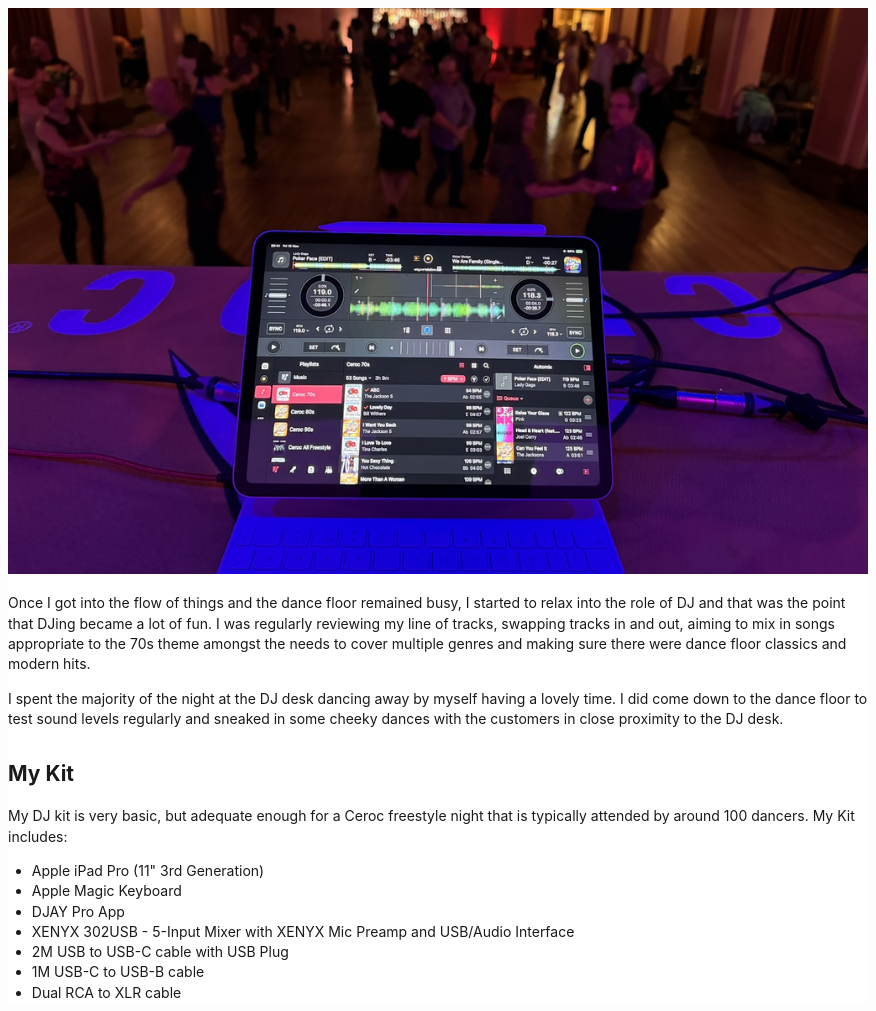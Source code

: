 ![My view as a DJ.](/assets/FirstFreestyleDjSet.jpg)

Once I got into the flow of things and the dance floor remained busy, I started to relax into the role of DJ and that was the point that DJing became a lot of fun.  I was regularly reviewing my line of tracks, swapping tracks in and out, aiming to mix in songs appropriate to the 70s theme amongst the needs to cover multiple genres and making sure there were dance floor classics and modern hits.

I spent the majority of the night at the DJ desk dancing away by myself having a lovely time.  I did come down to the dance floor to test sound levels regularly and sneaked in some cheeky dances with the customers in close proximity to the DJ desk.

## My Kit

My DJ kit is very basic, but adequate enough for a Ceroc freestyle night that is typically attended by around 100 dancers.  My Kit includes:

- Apple iPad Pro (11" 3rd Generation)
- Apple Magic Keyboard
- DJAY Pro App
- XENYX 302USB - 5-Input Mixer with XENYX Mic Preamp and USB/Audio Interface
- 2M USB to USB-C cable with USB Plug
- 1M USB-C to USB-B cable
- Dual RCA to XLR cable
